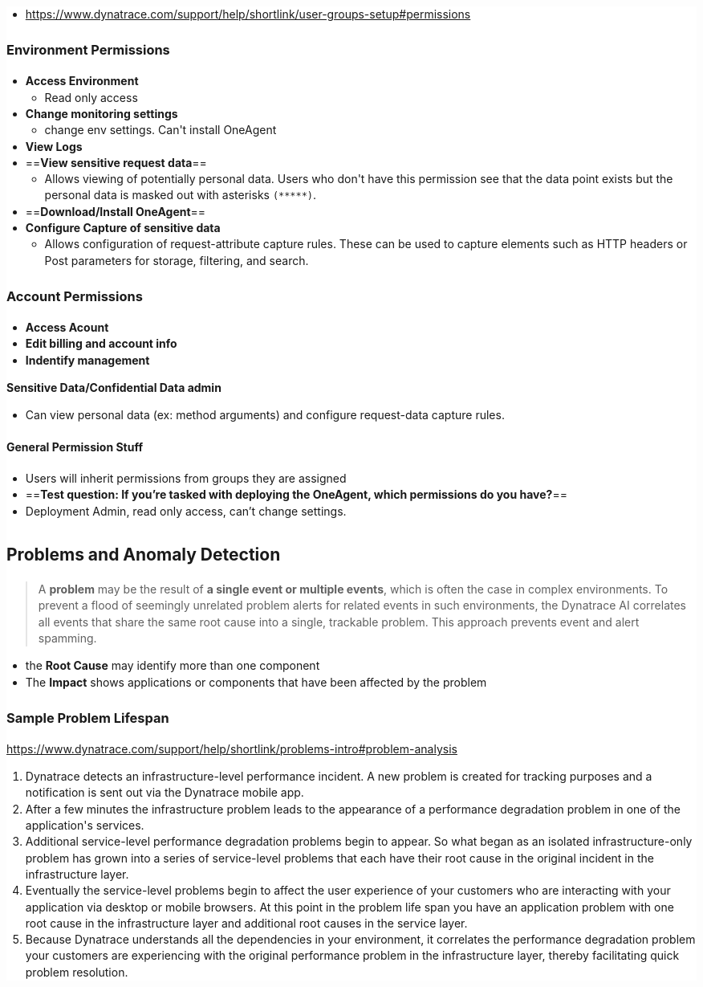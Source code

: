 - https://www.dynatrace.com/support/help/shortlink/user-groups-setup#permissions

### Environment Permissions

- **Access Environment**
  - Read only access
- **Change monitoring settings**
  - change env settings. Can't install OneAgent
- **View Logs**
- ==**View sensitive request data**==
  - Allows viewing of potentially personal data. Users who don't have this permission see that the data point exists but the personal data is masked out with asterisks `(*****)`.
- ==**Download/Install OneAgent**==
- **Configure Capture of sensitive data**
  - Allows configuration of request-attribute capture rules. These can be used to capture elements such as HTTP headers or Post parameters for storage, filtering, and search.

### Account Permissions

- **Access Acount**
- **Edit billing and account info**
- **Indentify management**

**Sensitive Data/Confidential Data admin**

- Can view personal data (ex: method arguments) and configure request-data capture rules.

#### General Permission Stuff

- Users will inherit permissions from groups they are assigned
- ==**Test question: If you’re tasked with deploying the OneAgent, which permissions do you have?**==
- Deployment Admin, read only access, can’t change settings.

## Problems and Anomaly Detection

> A **problem** may be the result of **a single event or multiple events**, which is often the case in complex environments. To prevent a flood of seemingly unrelated problem alerts for related events in such environments, the Dynatrace AI correlates all events that share the same root cause into a single, trackable problem. This approach prevents event and alert spamming.

- the **Root Cause** may identify more than one component
- The **Impact** shows applications or components that have been affected by the problem

### Sample Problem Lifespan

https://www.dynatrace.com/support/help/shortlink/problems-intro#problem-analysis

1. Dynatrace detects an infrastructure-level performance incident. A new problem is created for tracking purposes and a notification is sent out via the Dynatrace mobile app.
2. After a few minutes the infrastructure problem leads to the appearance of a performance degradation problem in one of the application's services.
3. Additional service-level performance degradation problems begin to appear. So what began as an isolated infrastructure-only problem has grown into a series of service-level problems that each have their root cause in the original incident in the infrastructure layer.
4. Eventually the service-level problems begin to affect the user experience of your customers who are interacting with your application via desktop or mobile browsers. At this point in the problem life span you have an application problem with one root cause in the infrastructure layer and additional root causes in the service layer.
5. Because Dynatrace understands all the dependencies in your environment, it correlates the performance degradation problem your customers are experiencing with the original performance problem in the infrastructure layer, thereby facilitating quick problem resolution.
